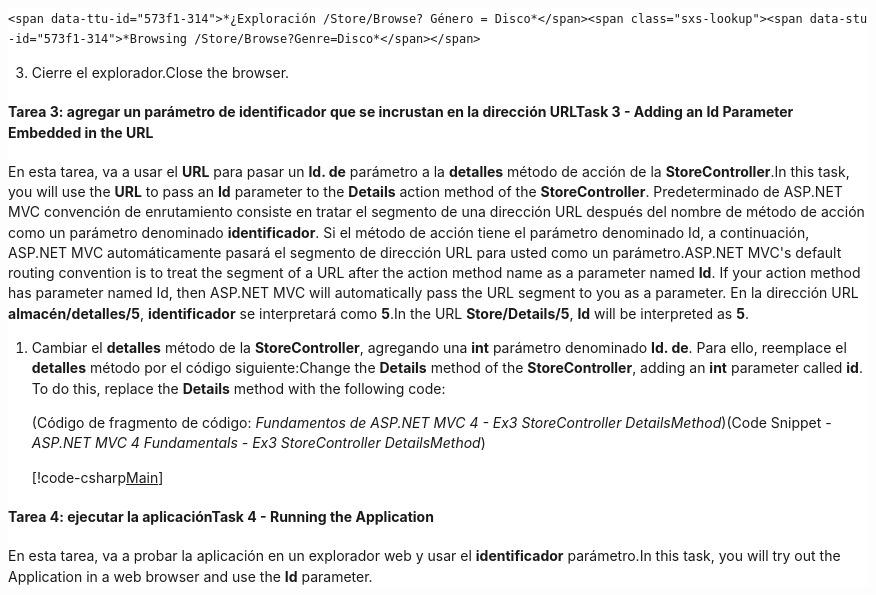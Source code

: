     <span data-ttu-id="573f1-314">*¿Exploración /Store/Browse? Género = Disco*</span><span class="sxs-lookup"><span data-stu-id="573f1-314">*Browsing /Store/Browse?Genre=Disco*</span></span>
3. <span data-ttu-id="573f1-315">Cierre el explorador.</span><span class="sxs-lookup"><span data-stu-id="573f1-315">Close the browser.</span></span>

<a id="Ex3Task3"></a>

<a id="Task_3_-_Adding_an_Id_Parameter_Embedded_in_the_URL"></a>
#### <a name="task-3---adding-an-id-parameter-embedded-in-the-url"></a><span data-ttu-id="573f1-316">Tarea 3: agregar un parámetro de identificador que se incrustan en la dirección URL</span><span class="sxs-lookup"><span data-stu-id="573f1-316">Task 3 - Adding an Id Parameter Embedded in the URL</span></span>

<span data-ttu-id="573f1-317">En esta tarea, va a usar el **URL** para pasar un **Id. de** parámetro a la **detalles** método de acción de la **StoreController**.</span><span class="sxs-lookup"><span data-stu-id="573f1-317">In this task, you will use the **URL** to pass an **Id** parameter to the **Details** action method of the **StoreController**.</span></span> <span data-ttu-id="573f1-318">Predeterminado de ASP.NET MVC convención de enrutamiento consiste en tratar el segmento de una dirección URL después del nombre de método de acción como un parámetro denominado **identificador**. Si el método de acción tiene el parámetro denominado Id, a continuación, ASP.NET MVC automáticamente pasará el segmento de dirección URL para usted como un parámetro.</span><span class="sxs-lookup"><span data-stu-id="573f1-318">ASP.NET MVC's default routing convention is to treat the segment of a URL after the action method name as a parameter named **Id**. If your action method has parameter named Id, then ASP.NET MVC will automatically pass the URL segment to you as a parameter.</span></span> <span data-ttu-id="573f1-319">En la dirección URL **almacén/detalles/5**, **identificador** se interpretará como **5**.</span><span class="sxs-lookup"><span data-stu-id="573f1-319">In the URL **Store/Details/5**, **Id** will be interpreted as **5**.</span></span>

1. <span data-ttu-id="573f1-320">Cambiar el **detalles** método de la **StoreController**, agregando una **int** parámetro denominado **Id. de**. Para ello, reemplace el **detalles** método por el código siguiente:</span><span class="sxs-lookup"><span data-stu-id="573f1-320">Change the **Details** method of the **StoreController**, adding an **int** parameter called **id**. To do this, replace the **Details** method with the following code:</span></span>

    <span data-ttu-id="573f1-321">(Código de fragmento de código: *Fundamentos de ASP.NET MVC 4 - Ex3 StoreController DetailsMethod*)</span><span class="sxs-lookup"><span data-stu-id="573f1-321">(Code Snippet - *ASP.NET MVC 4 Fundamentals - Ex3 StoreController DetailsMethod*)</span></span>


    [!code-csharp[Main](aspnet-mvc-4-fundamentals/samples/sample5.cs)]

<a id="Ex3Task4"></a>

<a id="Task_4_-_Running_the_Application"></a>
#### <a name="task-4---running-the-application"></a><span data-ttu-id="573f1-322">Tarea 4: ejecutar la aplicación</span><span class="sxs-lookup"><span data-stu-id="573f1-322">Task 4 - Running the Application</span></span>

<span data-ttu-id="573f1-323">En esta tarea, va a probar la aplicación en un explorador web y usar el **identificador** parámetro.</span><span class="sxs-lookup"><span data-stu-id="573f1-323">In this task, you will try out the Application in a web browser and use the **Id** parameter.</span></span>
